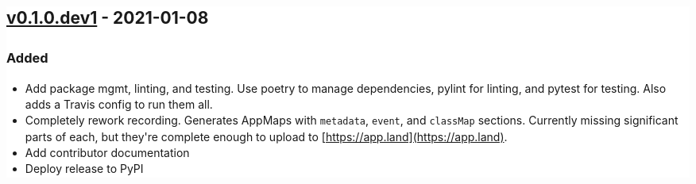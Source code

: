 ## [v0.1.0.dev1] - 2021-01-08
### Added
- Add package mgmt, linting, and testing. Use poetry to manage dependencies, pylint for linting, and pytest for
testing. Also adds a Travis config to run them all.
- Completely rework recording. Generates AppMaps with `metadata`, `event`, and `classMap`
  sections. Currently missing significant parts of each, but they're complete enough to
  upload to [https://app.land](https://app.land).
- Add contributor documentation
- Deploy release to PyPI


[1.2.1]: https://github.com/applandinc/appmap-python/compare/1.1.0...1.2.1
[1.1.0]: https://github.com/applandinc/appmap-python/compare/1.0.0...1.1.0
[1.0.0]: https://github.com/applandinc/appmap-python/compare/0.10.0...1.0.0
[0.10.0]: https://github.com/applandinc/appmap-python/compare/0.9.0...0.10.0
[0.9.0]: https://github.com/applandinc/appmap-python/compare/0.8.0...0.9.0
[0.8.0]: https://github.com/applandinc/appmap-python/compare/0.8.0.dev2...0.8.0
[0.8.0.dev2]: https://github.com/applandinc/appmap-python/compare/0.8.0.dev1...0.8.0.dev2
[0.8.0.dev1]: https://github.com/applandinc/appmap-python/compare/0.7.0...0.8.0.dev1
[0.7.0]: https://github.com/applandinc/appmap-python/compare/0.6.0...0.7.0
[0.6.0]: https://github.com/applandinc/appmap-python/compare/0.5.0...0.6.0
[0.5.0]: https://github.com/applandinc/appmap-python/compare/0.1.0.dev12...0.5.0
[0.1.0.dev12]: https://github.com/applandinc/appmap-python/compare/0.1.0.dev11...0.1.0.dev12
[0.1.0.dev11]: https://github.com/applandinc/appmap-python/compare/0.1.0.dev10...0.1.0.dev11
[0.1.0.dev10]: https://github.com/applandinc/appmap-python/compare/0.1.0.dev9...0.1.0.dev10
[0.1.0.dev9]: https://github.com/applandinc/appmap-python/compare/0.1.0.dev8...0.1.0.dev9
[0.1.0.dev8]: https://github.com/applandinc/appmap-python/compare/0.1.0.dev7...0.1.0.dev8
[0.1.0.dev7]: https://github.com/applandinc/appmap-python/compare/0.1.0.dev6...0.1.0.dev7
[0.1.0.dev6]: https://github.com/applandinc/appmap-python/compare/0.1.0.dev4...0.1.0.dev6
[0.1.0.dev4]: https://github.com/applandinc/appmap-python/compare/0.1.0.dev3...0.1.0.dev4
[0.1.0.dev3]: https://github.com/applandinc/appmap-python/compare/v0.1.0.dev1...0.1.0.dev3
[v0.1.0.dev1]: https://github.com/applandinc/appmap-python/releases/tag/v0.1.0.dev1
